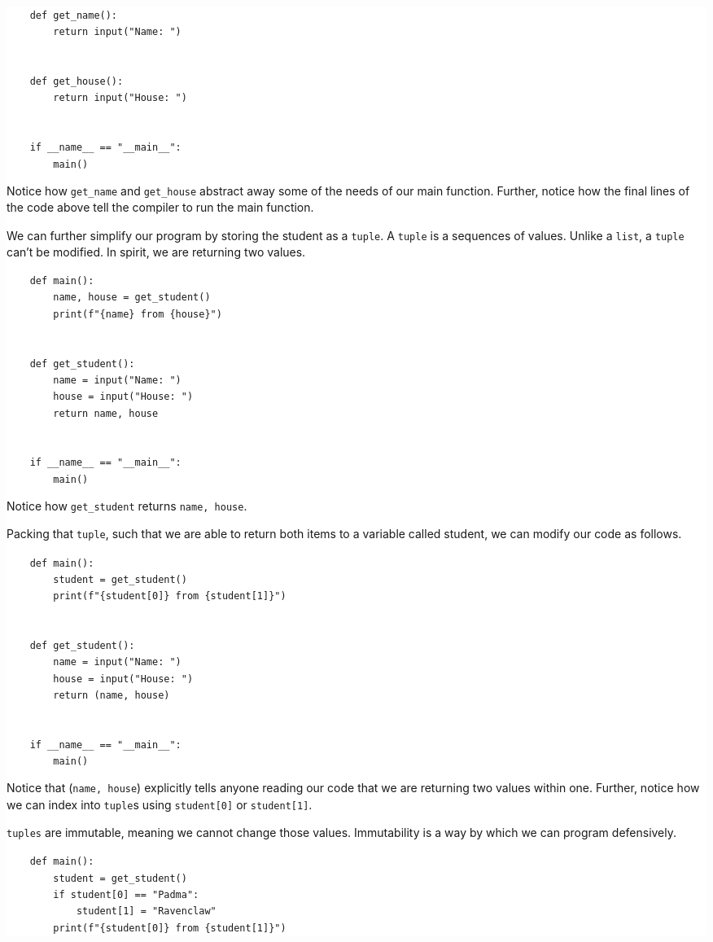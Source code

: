 
    	def get_name():
    		return input("Name: ")


    	def get_house():
    		return input("House: ")


    	if __name__ == "__main__":
    		main()

Notice how `get_name` and `get_house` abstract away some of the needs of our main function. Further, notice how the final lines of the code above tell the compiler to run the main function.

We can further simplify our program by storing the student as a `tuple`. A `tuple` is a sequences of values. Unlike a `list`, a `tuple` can’t be modified. In spirit, we are returning two values.

    	def main():
    		name, house = get_student()
    		print(f"{name} from {house}")


    	def get_student():
    		name = input("Name: ")
    		house = input("House: ")
    		return name, house


    	if __name__ == "__main__":
    		main()

Notice how `get_student` returns `name, house`.

Packing that `tuple`, such that we are able to return both items to a variable called student, we can modify our code as follows.

    	def main():
    		student = get_student()
    		print(f"{student[0]} from {student[1]}")


    	def get_student():
    		name = input("Name: ")
    		house = input("House: ")
    		return (name, house)


    	if __name__ == "__main__":
    		main()

Notice that (`name, house`) explicitly tells anyone reading our code that we are returning two values within one. Further, notice how we can index into `tuple`s using `student[0]` or `student[1]`.

`tuples` are immutable, meaning we cannot change those values. Immutability is a way by which we can program defensively.

    	def main():
    		student = get_student()
    		if student[0] == "Padma":
    			student[1] = "Ravenclaw"
    		print(f"{student[0]} from {student[1]}")
